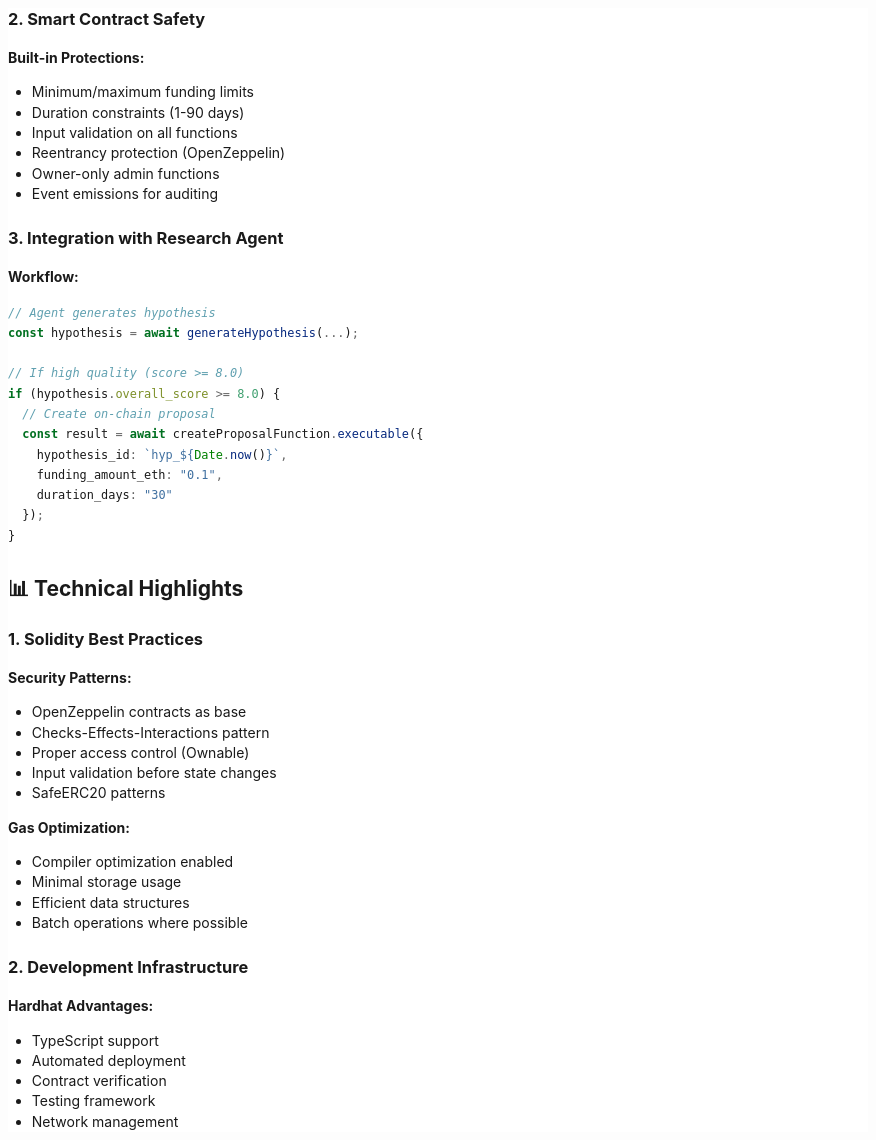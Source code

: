 ### 2. Smart Contract Safety

**Built-in Protections:**
- Minimum/maximum funding limits
- Duration constraints (1-90 days)
- Input validation on all functions
- Reentrancy protection (OpenZeppelin)
- Owner-only admin functions
- Event emissions for auditing

### 3. Integration with Research Agent

**Workflow:**
```typescript
// Agent generates hypothesis
const hypothesis = await generateHypothesis(...);

// If high quality (score >= 8.0)
if (hypothesis.overall_score >= 8.0) {
  // Create on-chain proposal
  const result = await createProposalFunction.executable({
    hypothesis_id: `hyp_${Date.now()}`,
    funding_amount_eth: "0.1",
    duration_days: "30"
  });
}
```

## 📊 Technical Highlights

### 1. Solidity Best Practices

**Security Patterns:**
- OpenZeppelin contracts as base
- Checks-Effects-Interactions pattern
- Proper access control (Ownable)
- Input validation before state changes
- SafeERC20 patterns

**Gas Optimization:**
- Compiler optimization enabled
- Minimal storage usage
- Efficient data structures
- Batch operations where possible

### 2. Development Infrastructure

**Hardhat Advantages:**
- TypeScript support
- Automated deployment
- Contract verification
- Testing framework
- Network management
